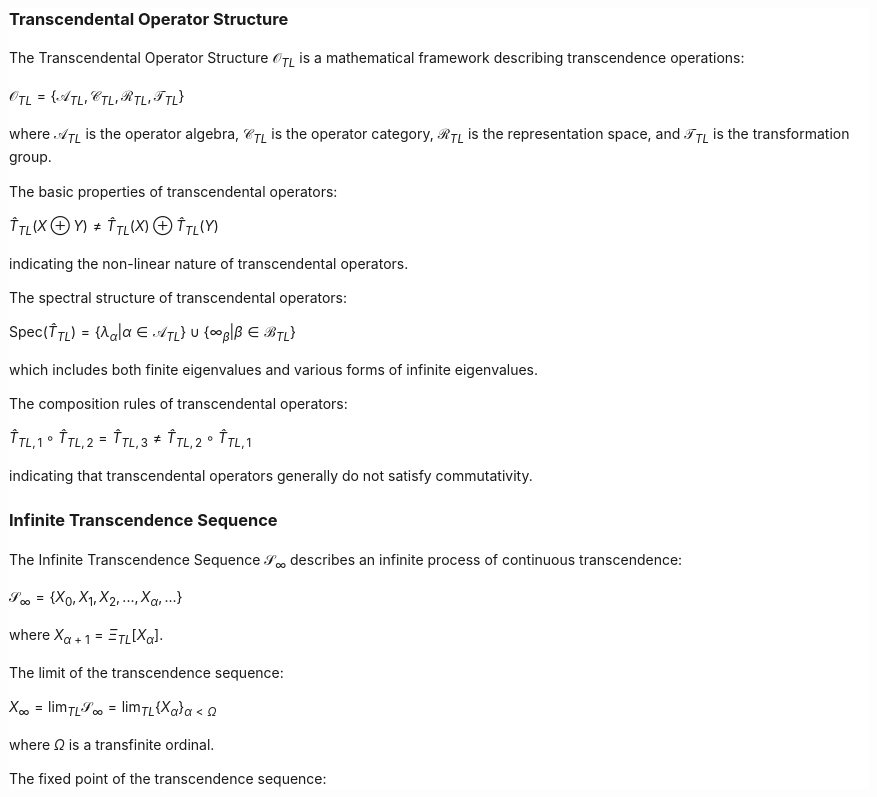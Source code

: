 ### Transcendental Operator Structure

The Transcendental Operator Structure $`\mathcal{O}_{TL}`$ is a mathematical framework describing transcendence operations:

$`
\mathcal{O}_{TL} = \{\mathcal{A}_{TL}, \mathcal{C}_{TL}, \mathcal{R}_{TL}, \mathcal{T}_{TL}\}
`$

where $`\mathcal{A}_{TL}`$ is the operator algebra, $`\mathcal{C}_{TL}`$ is the operator category, $`\mathcal{R}_{TL}`$ is the representation space, and $`\mathcal{T}_{TL}`$ is the transformation group.

The basic properties of transcendental operators:

$`
\hat{T}_{TL}(X \oplus Y) \neq \hat{T}_{TL}(X) \oplus \hat{T}_{TL}(Y)
`$

indicating the non-linear nature of transcendental operators.

The spectral structure of transcendental operators:

$`
\text{Spec}(\hat{T}_{TL}) = \{\lambda_{\alpha} | \alpha \in \mathcal{A}_{TL}\} \cup \{\infty_{\beta} | \beta \in \mathcal{B}_{TL}\}
`$

which includes both finite eigenvalues and various forms of infinite eigenvalues.

The composition rules of transcendental operators:

$`
\hat{T}_{TL,1} \circ \hat{T}_{TL,2} = \hat{T}_{TL,3} \neq \hat{T}_{TL,2} \circ \hat{T}_{TL,1}
`$

indicating that transcendental operators generally do not satisfy commutativity.

### Infinite Transcendence Sequence

The Infinite Transcendence Sequence $`\mathcal{S}_{\infty}`$ describes an infinite process of continuous transcendence:

$`
\mathcal{S}_{\infty} = \{X_0, X_1, X_2, ..., X_{\alpha}, ...\}
`$

where $`X_{\alpha+1} = \Xi_{TL}[X_{\alpha}]`$.

The limit of the transcendence sequence:

$`
X_{\infty} = \lim_{TL} \mathcal{S}_{\infty} = \lim_{TL} \{X_{\alpha}\}_{\alpha < \Omega}
`$

where $`\Omega`$ is a transfinite ordinal.

The fixed point of the transcendence sequence:
